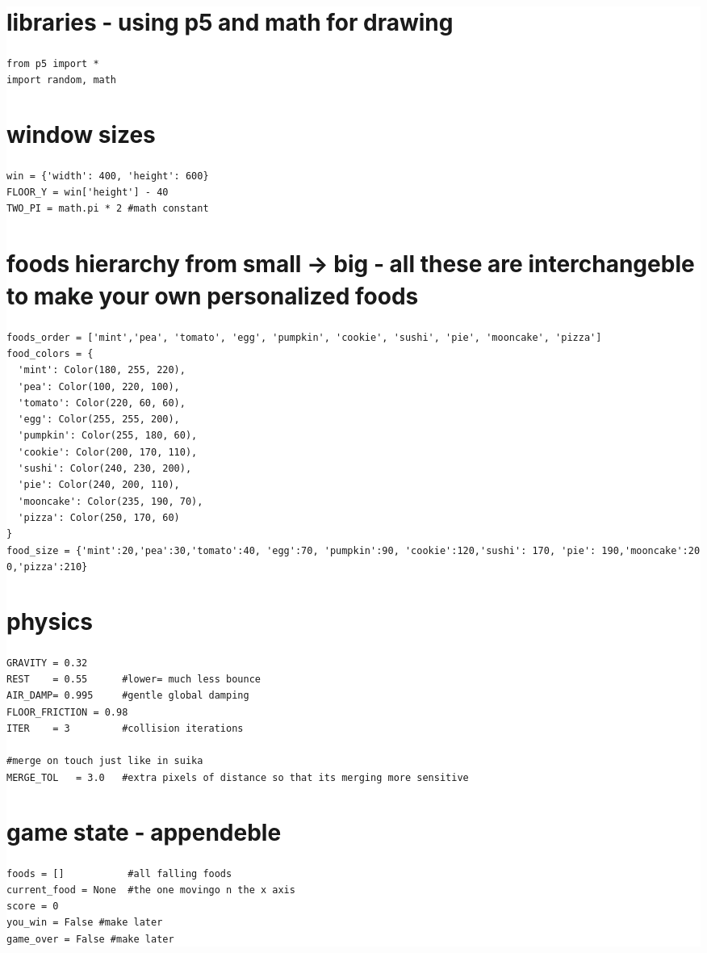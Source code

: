 # libraries - using p5 and math for drawing
	from p5 import *
	import random, math

# window sizes
	win = {'width': 400, 'height': 600}
	FLOOR_Y = win['height'] - 40
	TWO_PI = math.pi * 2 #math constant
	
# foods hierarchy from small -> big - all these are interchangeble to make your own personalized foods
	foods_order = ['mint','pea', 'tomato', 'egg', 'pumpkin', 'cookie', 'sushi', 'pie', 'mooncake', 'pizza']
	food_colors = {
	  'mint': Color(180, 255, 220),
	  'pea': Color(100, 220, 100), 
	  'tomato': Color(220, 60, 60),
	  'egg': Color(255, 255, 200),
	  'pumpkin': Color(255, 180, 60),
	  'cookie': Color(200, 170, 110),
	  'sushi': Color(240, 230, 200),
	  'pie': Color(240, 200, 110),
	  'mooncake': Color(235, 190, 70),
	  'pizza': Color(250, 170, 60)
	}
	food_size = {'mint':20,'pea':30,'tomato':40, 'egg':70, 'pumpkin':90, 'cookie':120,'sushi': 170, 'pie': 190,'mooncake':200,'pizza':210}

# physics

	GRAVITY = 0.32
	REST    = 0.55      #lower= much less bounce
	AIR_DAMP= 0.995     #gentle global damping
	FLOOR_FRICTION = 0.98
	ITER    = 3         #collision iterations

	#merge on touch just like in suika
	MERGE_TOL   = 3.0   #extra pixels of distance so that its merging more sensitive


# game state - appendeble
	
	foods = []           #all falling foods
	current_food = None  #the one movingo n the x axis
	score = 0
	you_win = False #make later
	game_over = False #make later
